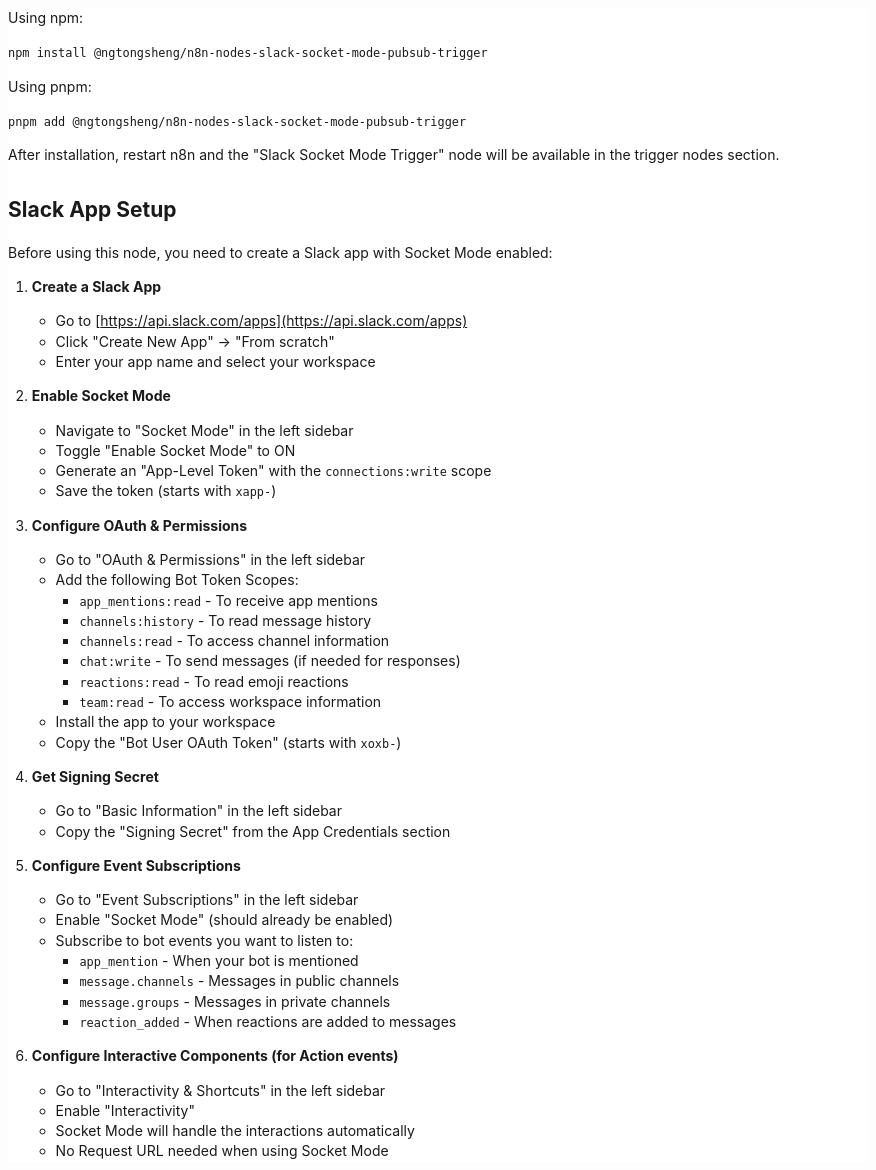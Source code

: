 Using npm:
```bash
npm install @ngtongsheng/n8n-nodes-slack-socket-mode-pubsub-trigger
```

Using pnpm:
```bash
pnpm add @ngtongsheng/n8n-nodes-slack-socket-mode-pubsub-trigger
```

After installation, restart n8n and the "Slack Socket Mode Trigger" node will be available in the trigger nodes section.

## Slack App Setup

Before using this node, you need to create a Slack app with Socket Mode enabled:

1. **Create a Slack App**
   - Go to [https://api.slack.com/apps](https://api.slack.com/apps)
   - Click "Create New App" → "From scratch"
   - Enter your app name and select your workspace

2. **Enable Socket Mode**
   - Navigate to "Socket Mode" in the left sidebar
   - Toggle "Enable Socket Mode" to ON
   - Generate an "App-Level Token" with the `connections:write` scope
   - Save the token (starts with `xapp-`)

3. **Configure OAuth & Permissions**
   - Go to "OAuth & Permissions" in the left sidebar
   - Add the following Bot Token Scopes:
     - `app_mentions:read` - To receive app mentions
     - `channels:history` - To read message history
     - `channels:read` - To access channel information
     - `chat:write` - To send messages (if needed for responses)
     - `reactions:read` - To read emoji reactions
     - `team:read` - To access workspace information
   - Install the app to your workspace
   - Copy the "Bot User OAuth Token" (starts with `xoxb-`)

4. **Get Signing Secret**
   - Go to "Basic Information" in the left sidebar
   - Copy the "Signing Secret" from the App Credentials section

5. **Configure Event Subscriptions**
   - Go to "Event Subscriptions" in the left sidebar
   - Enable "Socket Mode" (should already be enabled)
   - Subscribe to bot events you want to listen to:
     - `app_mention` - When your bot is mentioned
     - `message.channels` - Messages in public channels
     - `message.groups` - Messages in private channels
     - `reaction_added` - When reactions are added to messages

6. **Configure Interactive Components (for Action events)**
   - Go to "Interactivity & Shortcuts" in the left sidebar
   - Enable "Interactivity"
   - Socket Mode will handle the interactions automatically
   - No Request URL needed when using Socket Mode
